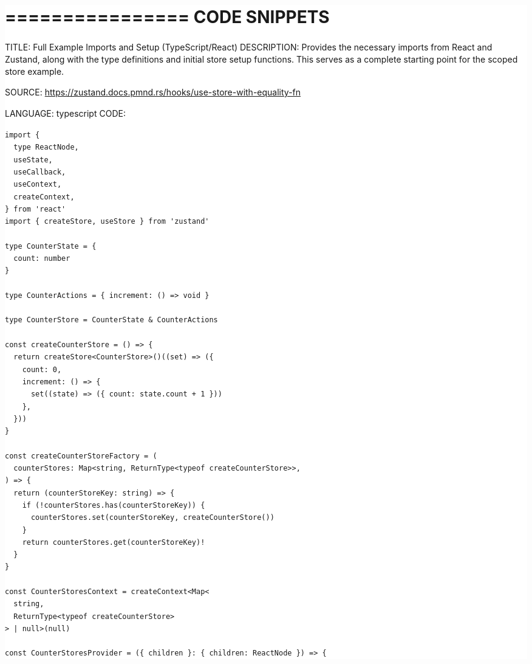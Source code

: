 ================
CODE SNIPPETS
================
TITLE: Full Example Imports and Setup (TypeScript/React)
DESCRIPTION: Provides the necessary imports from React and Zustand, along with the type definitions and initial store setup functions. This serves as a complete starting point for the scoped store example.

SOURCE: https://zustand.docs.pmnd.rs/hooks/use-store-with-equality-fn

LANGUAGE: typescript
CODE:
```
import {
  type ReactNode,
  useState,
  useCallback,
  useContext,
  createContext,
} from 'react'
import { createStore, useStore } from 'zustand'

type CounterState = {
  count: number
}

type CounterActions = { increment: () => void }

type CounterStore = CounterState & CounterActions

const createCounterStore = () => {
  return createStore<CounterStore>()((set) => ({
    count: 0,
    increment: () => {
      set((state) => ({ count: state.count + 1 }))
    },
  }))
}

const createCounterStoreFactory = (
  counterStores: Map<string, ReturnType<typeof createCounterStore>>,
) => {
  return (counterStoreKey: string) => {
    if (!counterStores.has(counterStoreKey)) {
      counterStores.set(counterStoreKey, createCounterStore())
    }
    return counterStores.get(counterStoreKey)!
  }
}

const CounterStoresContext = createContext<Map<
  string,
  ReturnType<typeof createCounterStore>
> | null>(null)

const CounterStoresProvider = ({ children }: { children: ReactNode }) => {

```
